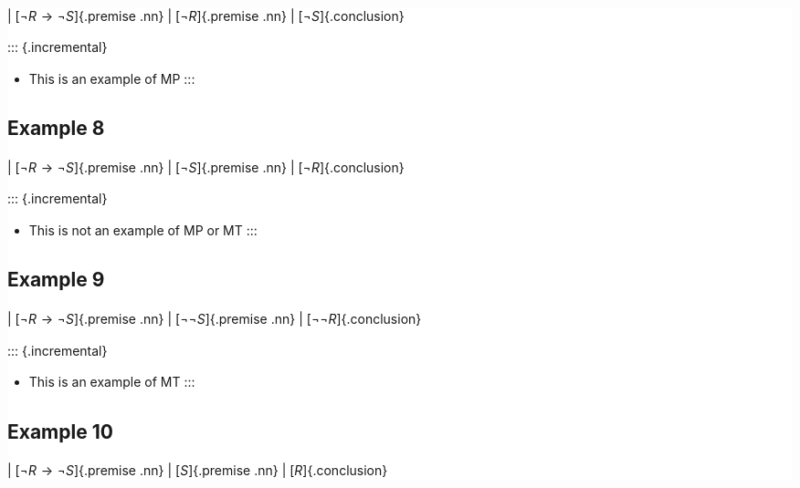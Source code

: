 <div class="standardform">

| [$\neg R\rightarrow \neg S$]{.premise .nn}
| [$\neg R$]{.premise .nn}
| [$\neg S$]{.conclusion}

</div>

::: {.incremental}
-   This is an example of MP
:::

## Example 8

<div class="standardform">

| [$\neg R\rightarrow \neg S$]{.premise .nn}
| [$\neg S$]{.premise .nn}
| [$\neg R$]{.conclusion}

</div>

::: {.incremental}
-   This is not an example of MP or MT
:::

## Example 9

<div class="standardform">

| [$\neg R\rightarrow \neg S$]{.premise .nn}
| [$\neg \neg S$]{.premise .nn}
| [$\neg \neg R$]{.conclusion}

</div>

::: {.incremental}
-   This is an example of MT
:::

## Example 10

<div class="standardform">

| [$\neg R\rightarrow \neg S$]{.premise .nn}
| [$S$]{.premise .nn}
| [$R$]{.conclusion}
